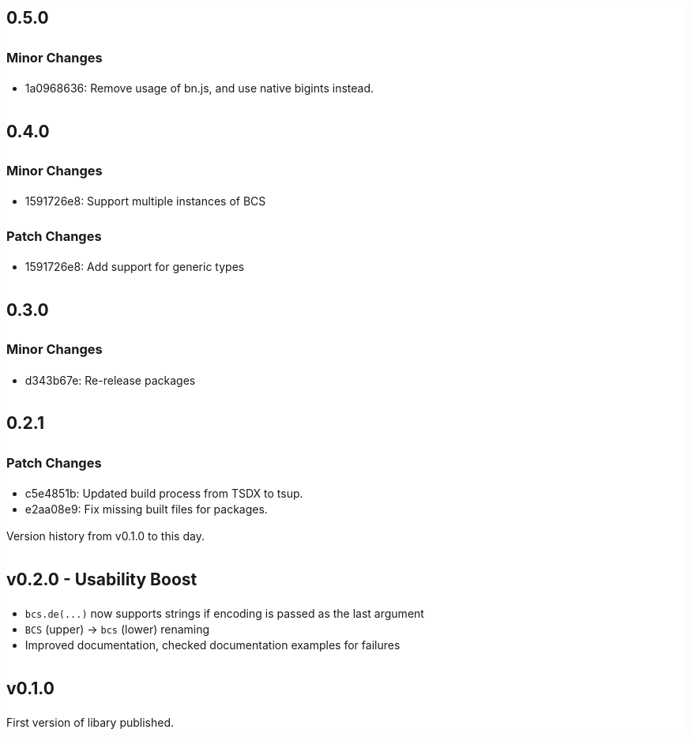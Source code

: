 ## 0.5.0

### Minor Changes

- 1a0968636: Remove usage of bn.js, and use native bigints instead.

## 0.4.0

### Minor Changes

- 1591726e8: Support multiple instances of BCS

### Patch Changes

- 1591726e8: Add support for generic types

## 0.3.0

### Minor Changes

- d343b67e: Re-release packages

## 0.2.1

### Patch Changes

- c5e4851b: Updated build process from TSDX to tsup.
- e2aa08e9: Fix missing built files for packages.

Version history from v0.1.0 to this day.

## v0.2.0 - Usability Boost

- `bcs.de(...)` now supports strings if encoding is passed as the last argument
- `BCS` (upper) -> `bcs` (lower) renaming
- Improved documentation, checked documentation examples for failures

## v0.1.0

First version of libary published.
